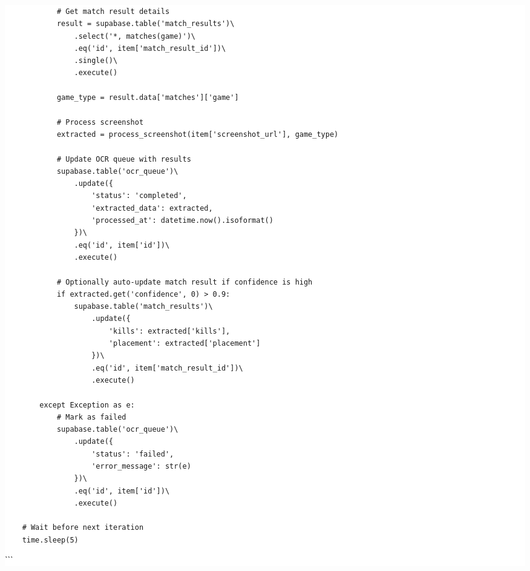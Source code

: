                 # Get match result details
                result = supabase.table('match_results')\
                    .select('*, matches(game)')\
                    .eq('id', item['match_result_id'])\
                    .single()\
                    .execute()
                
                game_type = result.data['matches']['game']
                
                # Process screenshot
                extracted = process_screenshot(item['screenshot_url'], game_type)
                
                # Update OCR queue with results
                supabase.table('ocr_queue')\
                    .update({
                        'status': 'completed',
                        'extracted_data': extracted,
                        'processed_at': datetime.now().isoformat()
                    })\
                    .eq('id', item['id'])\
                    .execute()
                
                # Optionally auto-update match result if confidence is high
                if extracted.get('confidence', 0) > 0.9:
                    supabase.table('match_results')\
                        .update({
                            'kills': extracted['kills'],
                            'placement': extracted['placement']
                        })\
                        .eq('id', item['match_result_id'])\
                        .execute()
                
            except Exception as e:
                # Mark as failed
                supabase.table('ocr_queue')\
                    .update({
                        'status': 'failed',
                        'error_message': str(e)
                    })\
                    .eq('id', item['id'])\
                    .execute()
        
        # Wait before next iteration
        time.sleep(5)
\`\`\`

